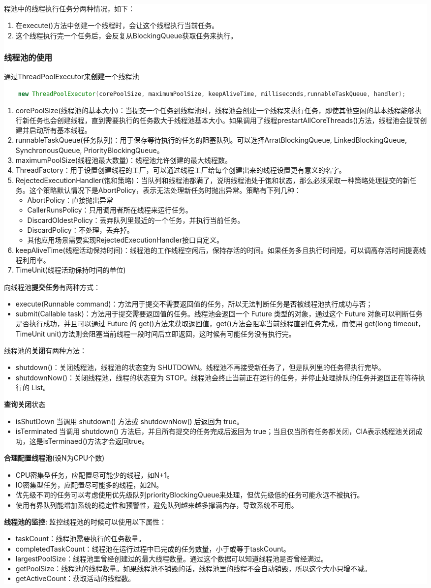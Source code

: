 程池中的线程执行任务分两种情况，如下：
1. 在execute()方法中创建一个线程时，会让这个线程执行当前任务。
2. 这个线程执行完一个任务后，会反复从BlockingQueue获取任务来执行。

### 线程池的使用

通过ThreadPoolExecutor来**创建**一个线程池

```java
    new ThreadPoolExecutor(corePoolSize, maximumPoolSize, keepAliveTime, milliseconds,runnableTaskQueue, handler);
```
1. corePoolSize(线程池的基本大小)：当提交一个任务到线程池时，线程池会创建一个线程来执行任务，即使其他空闲的基本线程能够执行新任务也会创建线程，直到需要执行的任务数大于线程池基本大小。如果调用了线程prestartAllCoreThreads()方法，线程池会提前创建并启动所有基本线程。
2. runnableTaskQueue(任务队列)：用于保存等待执行的任务的阻塞队列。可以选择ArratBlockingQueue, LinkedBlockingQueue, SynchronousQueue, PriorityBlockingQueue。
3. maximumPoolSize(线程池最大数量)：线程池允许创建的最大线程数。
4. ThreadFactory：用于设置创建线程的工厂，可以通过线程工厂给每个创建出来的线程设置更有意义的名字。
5. RejectedExecutionHandler(饱和策略)：当队列和线程池都满了，说明线程池处于饱和状态，那么必须采取一种策略处理提交的新任务。这个策略默认情况下是AbortPolicy，表示无法处理新任务时抛出异常。策略有下列几种：
   - AbortPolicy：直接抛出异常
   - CallerRunsPolicy：只用调用者所在线程来运行任务。
   - DiscardOldestPolicy：丢弃队列里最近的一个任务，并执行当前任务。
   - DiscardPolicy：不处理，丢弃掉。
   - 其他应用场景需要实现RejectedExecutionHandler接口自定义。
6. keepAliveTime(线程活动保持时间)：线程池的工作线程空闲后，保持存活的时间。如果任务多且执行时间短，可以调高存活时间提高线程利用率。
7. TimeUnit(线程活动保持时间的单位)

向线程池**提交任务**有两种方式：
- execute(Runnable command)：方法用于提交不需要返回值的任务，所以无法判断任务是否被线程池执行成功与否；
- submit(Callable task)：方法用于提交需要返回值的任务。线程池会返回一个 Future 类型的对象，通过这个 Future 对象可以判断任务是否执行成功，并且可以通过 Future 的 get()方法来获取返回值，get()方法会阻塞当前线程直到任务完成，而使用 get(long timeout，TimeUnit unit)方法则会阻塞当前线程一段时间后立即返回，这时候有可能任务没有执行完。

线程池的**关闭**有两种方法：
- shutdown()：关闭线程池，线程池的状态变为 SHUTDOWN。线程池不再接受新任务了，但是队列里的任务得执行完毕。
- shutdownNow()：关闭线程池，线程的状态变为 STOP。线程池会终止当前正在运行的任务，并停止处理排队的任务并返回正在等待执行的 List。

**查询关闭**状态
- isShutDown 当调用 shutdown() 方法或 shutdownNow() 后返回为 true。
- isTerminated 当调用 shutdown() 方法后，并且所有提交的任务完成后返回为 true；当且仅当所有任务都关闭，CIA表示线程池关闭成功，这是isTerminaed()方法才会返回true。


**合理配置线程池**(设N为CPU个数)
- CPU密集型任务，应配置尽可能少的线程，如N+1。
- IO密集型任务，应配置尽可能多的线程，如2N。
- 优先级不同的任务可以考虑使用优先级队列priorityBlockingQueue来处理，但优先级低的任务可能永远不被执行。
- 使用有界队列能增加系统的稳定性和预警性，避免队列越来越多撑满内存，导致系统不可用。

**线程池的监控**:
监控线程池的时候可以使用以下属性：
- taskCount：线程池需要执行的任务数量。
- completedTaskCount：线程池在运行过程中已完成的任务数量，小于或等于taskCount。
- largestPoolSize：线程池里曾经创建过的最大线程数量。通过这个数据可以知道线程池是否曾经满过。
- getPoolSize：线程池的线程数量。如果线程池不销毁的话，线程池里的线程不会自动销毁，所以这个大小只增不减。
- getActiveCount：获取活动的线程数。
